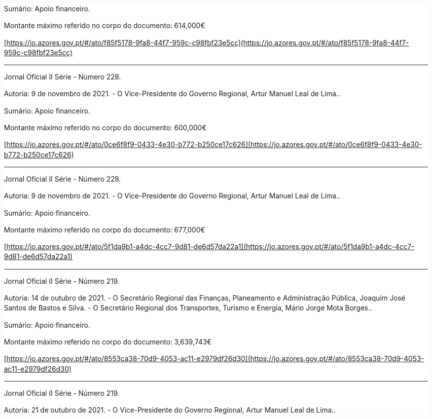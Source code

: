 Sumário: Apoio financeiro.

Montante máximo referido no corpo do documento: 614,000€

[https://jo.azores.gov.pt/#/ato/f85f5178-9fa8-44f7-959c-c98fbf23e5cc](https://jo.azores.gov.pt/#/ato/f85f5178-9fa8-44f7-959c-c98fbf23e5cc)

---



Jornal Oficial II Série - Número 228. 

Autoria: 9 de novembro de 2021. - O Vice-Presidente do Governo Regional, Artur Manuel Leal de Lima..

Sumário: Apoio financeiro.

Montante máximo referido no corpo do documento: 600,000€

[https://jo.azores.gov.pt/#/ato/0ce6f8f9-0433-4e30-b772-b250ce17c626](https://jo.azores.gov.pt/#/ato/0ce6f8f9-0433-4e30-b772-b250ce17c626)

---



Jornal Oficial II Série - Número 228. 

Autoria: 9 de novembro de 2021. - O Vice-Presidente do Governo Regional, Artur Manuel Leal de Lima..

Sumário: Apoio financeiro.

Montante máximo referido no corpo do documento: 677,000€

[https://jo.azores.gov.pt/#/ato/5f1da9b1-a4dc-4cc7-9d81-de6d57da22a1](https://jo.azores.gov.pt/#/ato/5f1da9b1-a4dc-4cc7-9d81-de6d57da22a1)

---



Jornal Oficial II Série - Número 219. 

Autoria: 14 de outubro de 2021. -  O Secretário Regional das Finanças, Planeamento e Administração Pública, Joaquim José Santos de Bastos e Silva. - O Secretário Regional dos Transportes, Turismo e Energia, Mário Jorge Mota Borges..

Sumário: Apoio financeiro.

Montante máximo referido no corpo do documento: 3,639,743€

[https://jo.azores.gov.pt/#/ato/8553ca38-70d9-4053-ac11-e2979df26d30](https://jo.azores.gov.pt/#/ato/8553ca38-70d9-4053-ac11-e2979df26d30)

---



Jornal Oficial II Série - Número 219. 

Autoria: 21 de outubro de 2021. - O Vice-Presidente do Governo Regional, Artur Manuel Leal de Lima..
